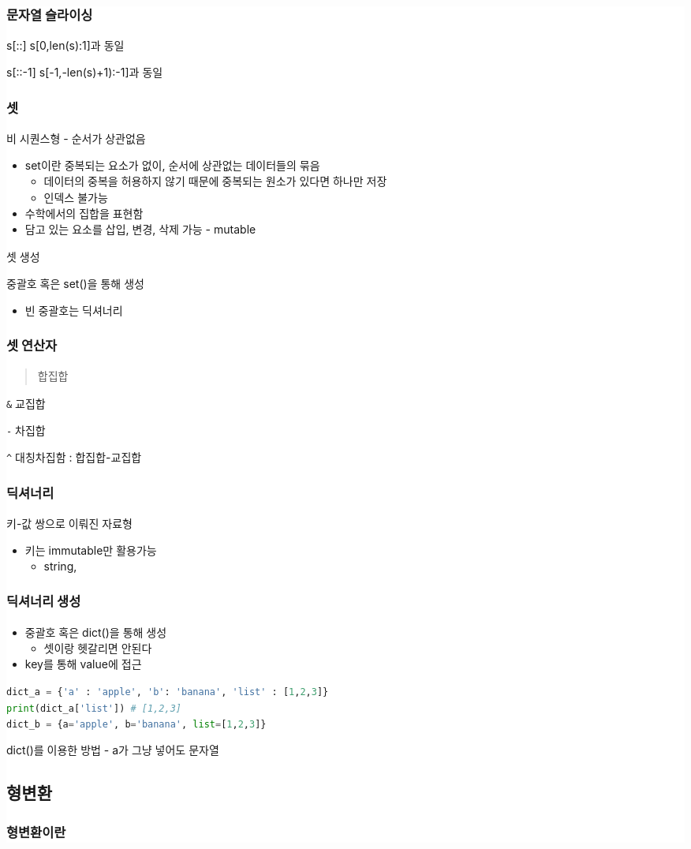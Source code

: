 ### 문자열 슬라이싱

s[::] s[0,len(s):1]과 동일

s[::-1] s[-1,-len(s)+1):-1]과 동일

### 셋

비 시퀀스형 - 순서가 상관없음

- set이란 중복되는 요소가 없이, 순서에 상관없는 데이터들의 묶음
  - 데이터의 중복을 허용하지 않기 때문에 중복되는 원소가 있다면 하나만 저장
  - 인덱스 불가능
- 수학에서의 집합을 표현함
- 담고 있는 요소를 삽입, 변경, 삭제 가능 - mutable

셋 생성

중괄호 혹은 set()을 통해 생성

- 빈 중괄호는 딕셔너리

### 셋 연산자

> 합집합

`&` 교집합

`-` 차집합

`^` 대칭차집함 : 합집합-교집합

### 딕셔너리

키-값 쌍으로 이뤄진 자료형

- 키는 immutable만 활용가능
  - string,

### 딕셔너리 생성

- 중괄호 혹은 dict()을 통해 생성
  - 셋이랑 헷갈리면 안된다
- key를 통해 value에 접근

```python
dict_a = {'a' : 'apple', 'b': 'banana', 'list' : [1,2,3]}
print(dict_a['list']) # [1,2,3]
dict_b = {a='apple', b='banana', list=[1,2,3]}
```

dict()를 이용한 방법 - a가 그냥 넣어도 문자열

## 형변환

### 형변환이란
